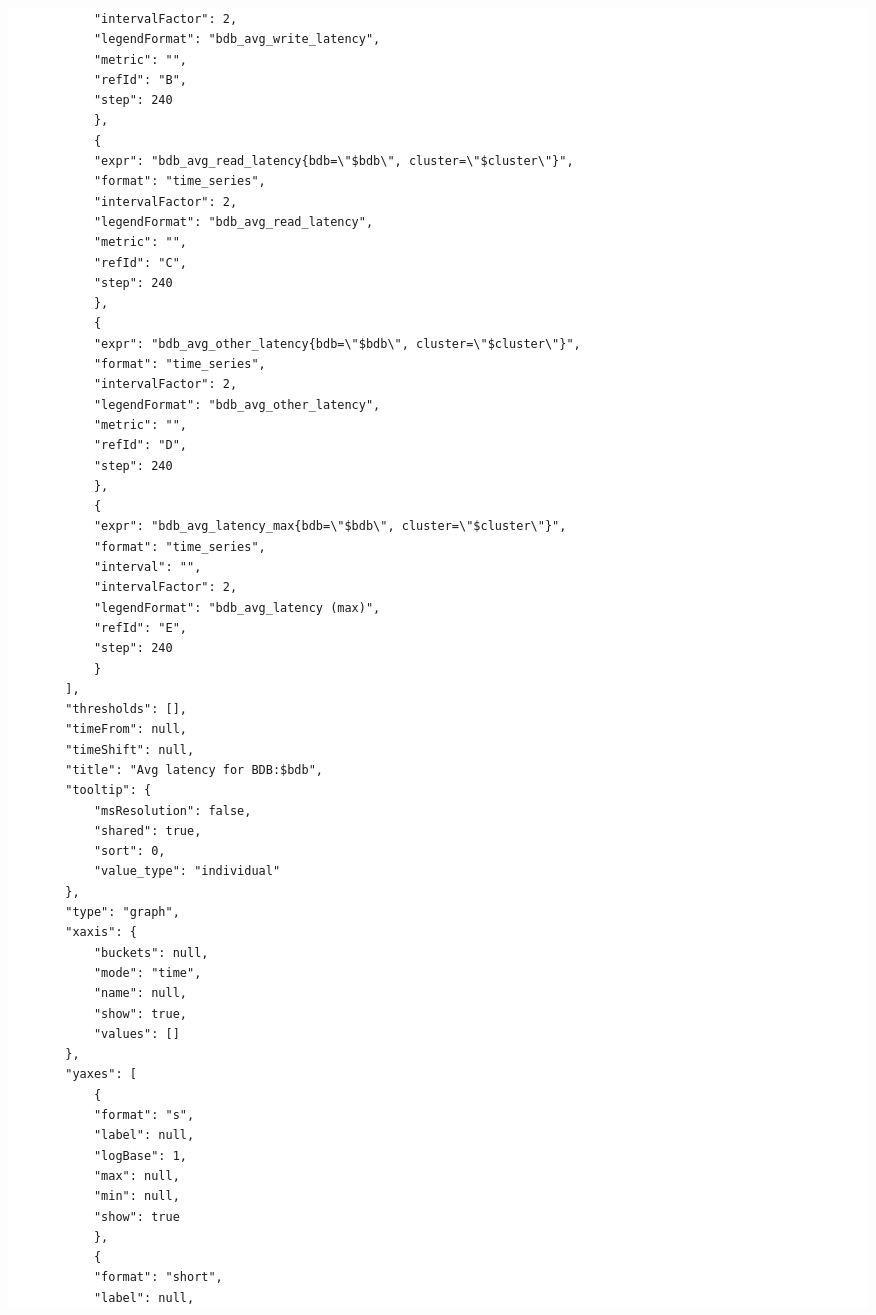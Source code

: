                 "intervalFactor": 2,
                "legendFormat": "bdb_avg_write_latency",
                "metric": "",
                "refId": "B",
                "step": 240
                },
                {
                "expr": "bdb_avg_read_latency{bdb=\"$bdb\", cluster=\"$cluster\"}",
                "format": "time_series",
                "intervalFactor": 2,
                "legendFormat": "bdb_avg_read_latency",
                "metric": "",
                "refId": "C",
                "step": 240
                },
                {
                "expr": "bdb_avg_other_latency{bdb=\"$bdb\", cluster=\"$cluster\"}",
                "format": "time_series",
                "intervalFactor": 2,
                "legendFormat": "bdb_avg_other_latency",
                "metric": "",
                "refId": "D",
                "step": 240
                },
                {
                "expr": "bdb_avg_latency_max{bdb=\"$bdb\", cluster=\"$cluster\"}",
                "format": "time_series",
                "interval": "",
                "intervalFactor": 2,
                "legendFormat": "bdb_avg_latency (max)",
                "refId": "E",
                "step": 240
                }
            ],
            "thresholds": [],
            "timeFrom": null,
            "timeShift": null,
            "title": "Avg latency for BDB:$bdb",
            "tooltip": {
                "msResolution": false,
                "shared": true,
                "sort": 0,
                "value_type": "individual"
            },
            "type": "graph",
            "xaxis": {
                "buckets": null,
                "mode": "time",
                "name": null,
                "show": true,
                "values": []
            },
            "yaxes": [
                {
                "format": "s",
                "label": null,
                "logBase": 1,
                "max": null,
                "min": null,
                "show": true
                },
                {
                "format": "short",
                "label": null,